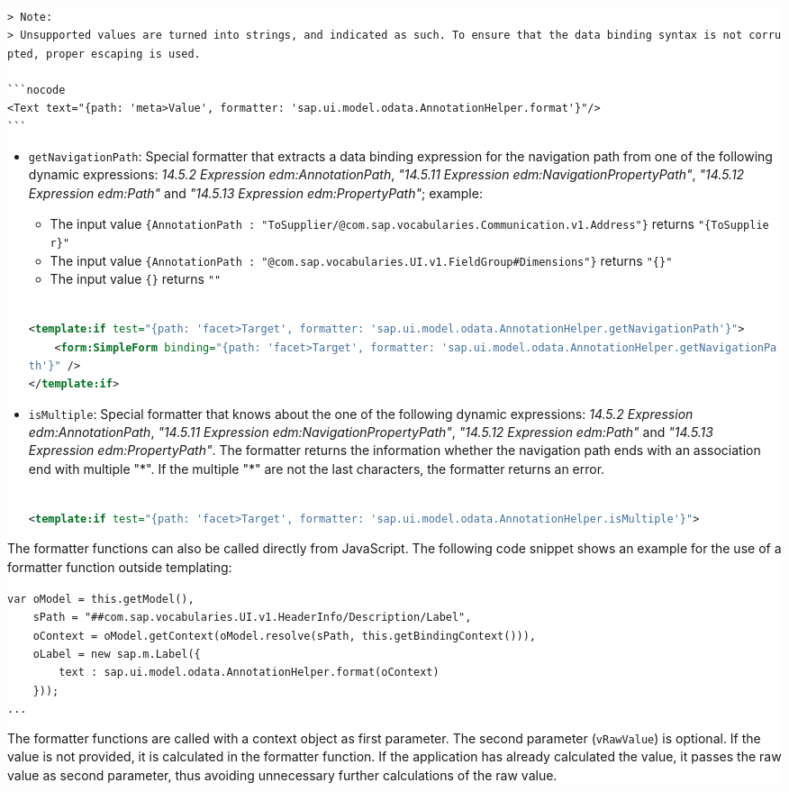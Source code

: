     > Note:  
    > Unsupported values are turned into strings, and indicated as such. To ensure that the data binding syntax is not corrupted, proper escaping is used.

    ```nocode
    <Text text="{path: 'meta>Value', formatter: 'sap.ui.model.odata.AnnotationHelper.format'}"/>
    ```

-   `getNavigationPath`: Special formatter that extracts a data binding expression for the navigation path from one of the following dynamic expressions: *14.5.2 Expression edm:AnnotationPath*, *"14.5.11 Expression edm:NavigationPropertyPath"*, *"14.5.12 Expression edm:Path"* and *"14.5.13 Expression edm:PropertyPath"*; example:

    -   The input value `{AnnotationPath : "ToSupplier/@com.sap.vocabularies.Communication.v1.Address"}` returns `"{ToSupplier}"`
    -   The input value `{AnnotationPath : "@com.sap.vocabularies.UI.v1.FieldGroup#Dimensions"}` returns `"{}"`
    -   The input value `{}` returns `""`
    ``` xml
    
    <template:if test="{path: 'facet>Target', formatter: 'sap.ui.model.odata.AnnotationHelper.getNavigationPath'}">
        <form:SimpleForm binding="{path: 'facet>Target', formatter: 'sap.ui.model.odata.AnnotationHelper.getNavigationPath'}" />
    </template:if>
    ```

-   `isMultiple`: Special formatter that knows about the one of the following dynamic expressions: *14.5.2 Expression edm:AnnotationPath*, *"14.5.11 Expression edm:NavigationPropertyPath"*, *"14.5.12 Expression edm:Path"* and *"14.5.13 Expression edm:PropertyPath"*. The formatter returns the information whether the navigation path ends with an association end with multiple "\*". If the multiple "\*" are not the last characters, the formatter returns an error.

    ``` xml
    
    <template:if test="{path: 'facet>Target', formatter: 'sap.ui.model.odata.AnnotationHelper.isMultiple'}">
    ```


The formatter functions can also be called directly from JavaScript. The following code snippet shows an example for the use of a formatter function outside templating:

```
var oModel = this.getModel(),
    sPath = "##com.sap.vocabularies.UI.v1.HeaderInfo/Description/Label",
    oContext = oModel.getContext(oModel.resolve(sPath, this.getBindingContext())),
    oLabel = new sap.m.Label({
        text : sap.ui.model.odata.AnnotationHelper.format(oContext)
    }));
...
```

The formatter functions are called with a context object as first parameter. The second parameter \(`vRawValue`\) is optional. If the value is not provided, it is calculated in the formatter function. If the application has already calculated the value, it passes the raw value as second parameter, thus avoiding unnecessary further calculations of the raw value.
